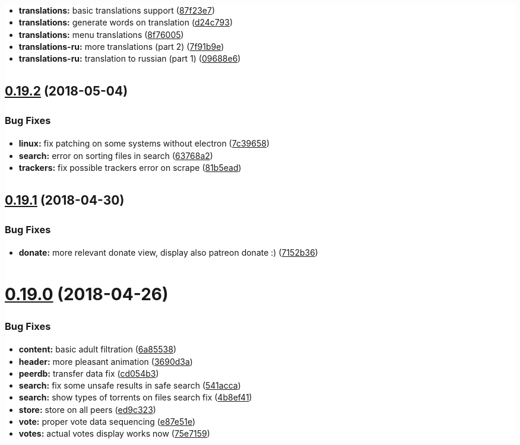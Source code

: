 * **translations:** basic translations support ([87f23e7](https://github.com/DEgITx/rats-search/commit/87f23e7))
* **translations:** generate words on translation ([d24c793](https://github.com/DEgITx/rats-search/commit/d24c793))
* **translations:** menu translations ([8f76005](https://github.com/DEgITx/rats-search/commit/8f76005))
* **translations-ru:** more translations (part 2) ([7f91b9e](https://github.com/DEgITx/rats-search/commit/7f91b9e))
* **translations-ru:** translation to russian (part 1) ([09688e6](https://github.com/DEgITx/rats-search/commit/09688e6))

<a name="0.19.2"></a>
## [0.19.2](https://github.com/DEgITx/rats-search/compare/v0.19.1...v0.19.2) (2018-05-04)


### Bug Fixes

* **linux:** fix patching on some systems without electron ([7c39658](https://github.com/DEgITx/rats-search/commit/7c39658))
* **search:** error on sorting files in search ([63768a2](https://github.com/DEgITx/rats-search/commit/63768a2))
* **trackers:** fix possible trackers error on scrape ([81b5ead](https://github.com/DEgITx/rats-search/commit/81b5ead))

<a name="0.19.1"></a>
## [0.19.1](https://github.com/DEgITx/rats-search/compare/v0.19.0...v0.19.1) (2018-04-30)


### Bug Fixes

* **donate:** more relevant donate view, display also patreon donate :) ([7152b36](https://github.com/DEgITx/rats-search/commit/7152b36))

<a name="0.19.0"></a>
# [0.19.0](https://github.com/DEgITx/rats-search/compare/v0.18.0...v0.19.0) (2018-04-26)


### Bug Fixes

* **content:** basic adult filtration ([6a85538](https://github.com/DEgITx/rats-search/commit/6a85538))
* **header:** more pleasant animation ([3690d3a](https://github.com/DEgITx/rats-search/commit/3690d3a))
* **peerdb:** transfer data fix ([cd054b3](https://github.com/DEgITx/rats-search/commit/cd054b3))
* **search:** fix some unsafe results in safe search ([541acca](https://github.com/DEgITx/rats-search/commit/541acca))
* **search:** show types of torrents on files search fix ([4b8ef41](https://github.com/DEgITx/rats-search/commit/4b8ef41))
* **store:** store on all peers ([ed9c323](https://github.com/DEgITx/rats-search/commit/ed9c323))
* **vote:** proper vote data sequencing ([e87e51e](https://github.com/DEgITx/rats-search/commit/e87e51e))
* **votes:** actual votes display works now ([75e7159](https://github.com/DEgITx/rats-search/commit/75e7159))
